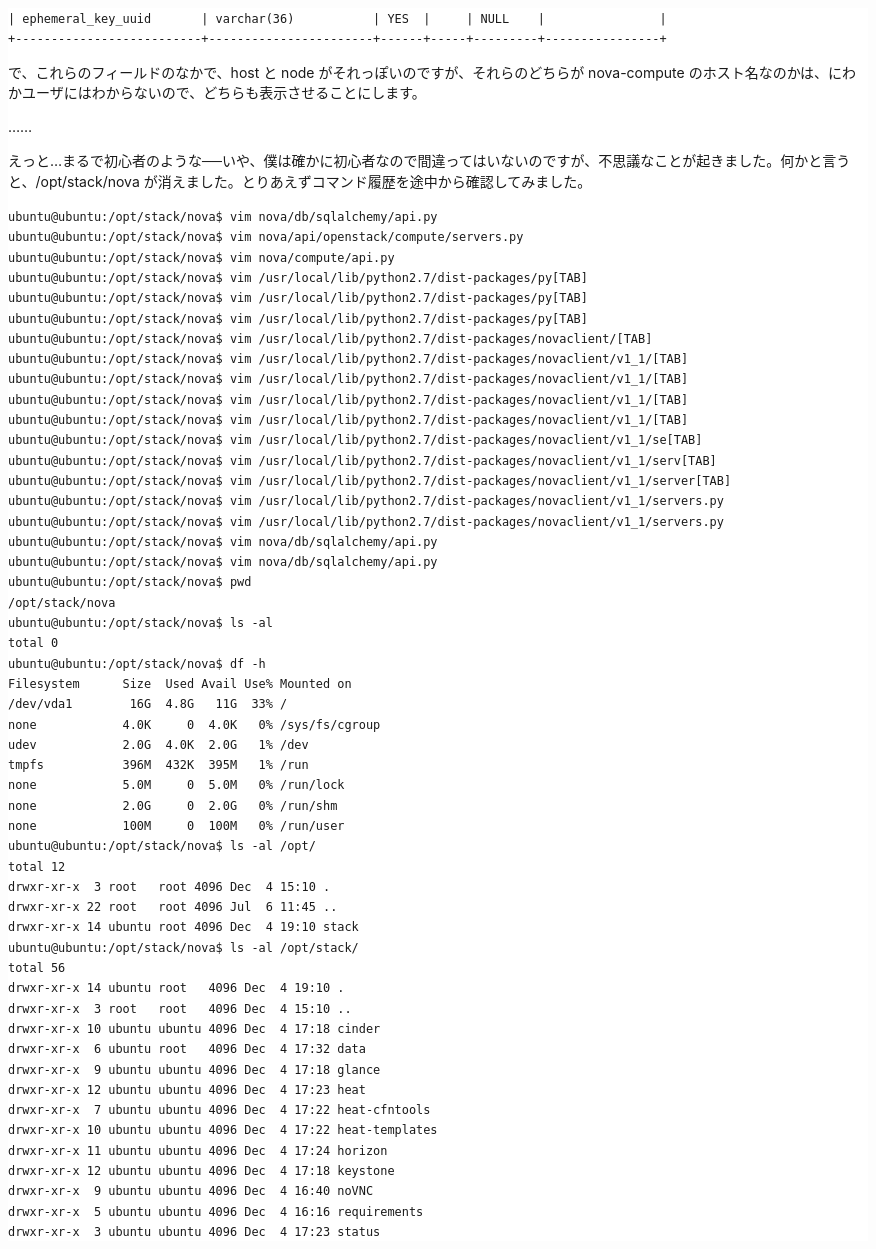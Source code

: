     | ephemeral_key_uuid       | varchar(36)           | YES  |     | NULL    |                |
    +--------------------------+-----------------------+------+-----+---------+----------------+

で、これらのフィールドのなかで、host と node がそれっぽいのですが、それらのどちらが nova-compute のホスト名なのかは、にわかユーザにはわからないので、どちらも表示させることにします。

……

えっと…まるで初心者のような──いや、僕は確かに初心者なので間違ってはいないのですが、不思議なことが起きました。何かと言うと、/opt/stack/nova が消えました。とりあえずコマンド履歴を途中から確認してみました。

    ubuntu@ubuntu:/opt/stack/nova$ vim nova/db/sqlalchemy/api.py
    ubuntu@ubuntu:/opt/stack/nova$ vim nova/api/openstack/compute/servers.py
    ubuntu@ubuntu:/opt/stack/nova$ vim nova/compute/api.py
    ubuntu@ubuntu:/opt/stack/nova$ vim /usr/local/lib/python2.7/dist-packages/py[TAB]
    ubuntu@ubuntu:/opt/stack/nova$ vim /usr/local/lib/python2.7/dist-packages/py[TAB]
    ubuntu@ubuntu:/opt/stack/nova$ vim /usr/local/lib/python2.7/dist-packages/py[TAB]
    ubuntu@ubuntu:/opt/stack/nova$ vim /usr/local/lib/python2.7/dist-packages/novaclient/[TAB]
    ubuntu@ubuntu:/opt/stack/nova$ vim /usr/local/lib/python2.7/dist-packages/novaclient/v1_1/[TAB]
    ubuntu@ubuntu:/opt/stack/nova$ vim /usr/local/lib/python2.7/dist-packages/novaclient/v1_1/[TAB]
    ubuntu@ubuntu:/opt/stack/nova$ vim /usr/local/lib/python2.7/dist-packages/novaclient/v1_1/[TAB]
    ubuntu@ubuntu:/opt/stack/nova$ vim /usr/local/lib/python2.7/dist-packages/novaclient/v1_1/[TAB]
    ubuntu@ubuntu:/opt/stack/nova$ vim /usr/local/lib/python2.7/dist-packages/novaclient/v1_1/se[TAB]
    ubuntu@ubuntu:/opt/stack/nova$ vim /usr/local/lib/python2.7/dist-packages/novaclient/v1_1/serv[TAB]
    ubuntu@ubuntu:/opt/stack/nova$ vim /usr/local/lib/python2.7/dist-packages/novaclient/v1_1/server[TAB]
    ubuntu@ubuntu:/opt/stack/nova$ vim /usr/local/lib/python2.7/dist-packages/novaclient/v1_1/servers.py
    ubuntu@ubuntu:/opt/stack/nova$ vim /usr/local/lib/python2.7/dist-packages/novaclient/v1_1/servers.py
    ubuntu@ubuntu:/opt/stack/nova$ vim nova/db/sqlalchemy/api.py
    ubuntu@ubuntu:/opt/stack/nova$ vim nova/db/sqlalchemy/api.py
    ubuntu@ubuntu:/opt/stack/nova$ pwd
    /opt/stack/nova
    ubuntu@ubuntu:/opt/stack/nova$ ls -al
    total 0
    ubuntu@ubuntu:/opt/stack/nova$ df -h
    Filesystem      Size  Used Avail Use% Mounted on
    /dev/vda1        16G  4.8G   11G  33% /
    none            4.0K     0  4.0K   0% /sys/fs/cgroup
    udev            2.0G  4.0K  2.0G   1% /dev
    tmpfs           396M  432K  395M   1% /run
    none            5.0M     0  5.0M   0% /run/lock
    none            2.0G     0  2.0G   0% /run/shm
    none            100M     0  100M   0% /run/user
    ubuntu@ubuntu:/opt/stack/nova$ ls -al /opt/
    total 12
    drwxr-xr-x  3 root   root 4096 Dec  4 15:10 .
    drwxr-xr-x 22 root   root 4096 Jul  6 11:45 ..
    drwxr-xr-x 14 ubuntu root 4096 Dec  4 19:10 stack
    ubuntu@ubuntu:/opt/stack/nova$ ls -al /opt/stack/
    total 56
    drwxr-xr-x 14 ubuntu root   4096 Dec  4 19:10 .
    drwxr-xr-x  3 root   root   4096 Dec  4 15:10 ..
    drwxr-xr-x 10 ubuntu ubuntu 4096 Dec  4 17:18 cinder
    drwxr-xr-x  6 ubuntu root   4096 Dec  4 17:32 data
    drwxr-xr-x  9 ubuntu ubuntu 4096 Dec  4 17:18 glance
    drwxr-xr-x 12 ubuntu ubuntu 4096 Dec  4 17:23 heat
    drwxr-xr-x  7 ubuntu ubuntu 4096 Dec  4 17:22 heat-cfntools
    drwxr-xr-x 10 ubuntu ubuntu 4096 Dec  4 17:22 heat-templates
    drwxr-xr-x 11 ubuntu ubuntu 4096 Dec  4 17:24 horizon
    drwxr-xr-x 12 ubuntu ubuntu 4096 Dec  4 17:18 keystone
    drwxr-xr-x  9 ubuntu ubuntu 4096 Dec  4 16:40 noVNC
    drwxr-xr-x  5 ubuntu ubuntu 4096 Dec  4 16:16 requirements
    drwxr-xr-x  3 ubuntu ubuntu 4096 Dec  4 17:23 status